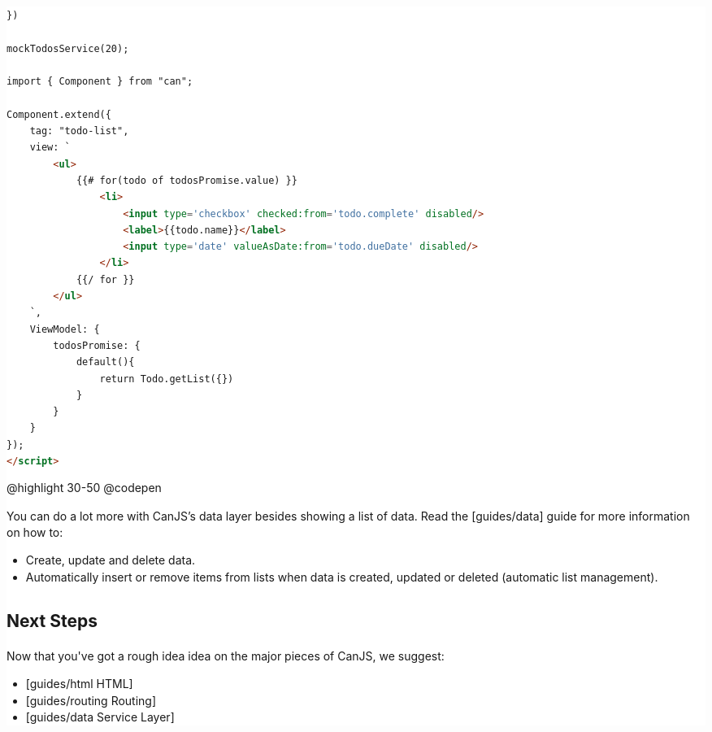 ```html
})

mockTodosService(20);

import { Component } from "can";

Component.extend({
    tag: "todo-list",
    view: `
        <ul>
            {{# for(todo of todosPromise.value) }}
                <li>
                    <input type='checkbox' checked:from='todo.complete' disabled/>
                    <label>{{todo.name}}</label>
                    <input type='date' valueAsDate:from='todo.dueDate' disabled/>
                </li>
            {{/ for }}
        </ul>
    `,
    ViewModel: {
        todosPromise: {
            default(){
                return Todo.getList({})
            }
        }
    }
});
</script>
```
@highlight 30-50
@codepen

You can do a lot more with CanJS’s data layer besides showing a list of data. Read
the [guides/data] guide for more information on how to:

- Create, update and delete data.
- Automatically insert or remove items from lists when data is created, updated or deleted (automatic list management).

## Next Steps

Now that you've got a rough idea idea on the major pieces of CanJS, we suggest:

- [guides/html HTML]
- [guides/routing Routing]
- [guides/data Service Layer]

<script async src="https://static.codepen.io/assets/embed/ei.js"></script>
